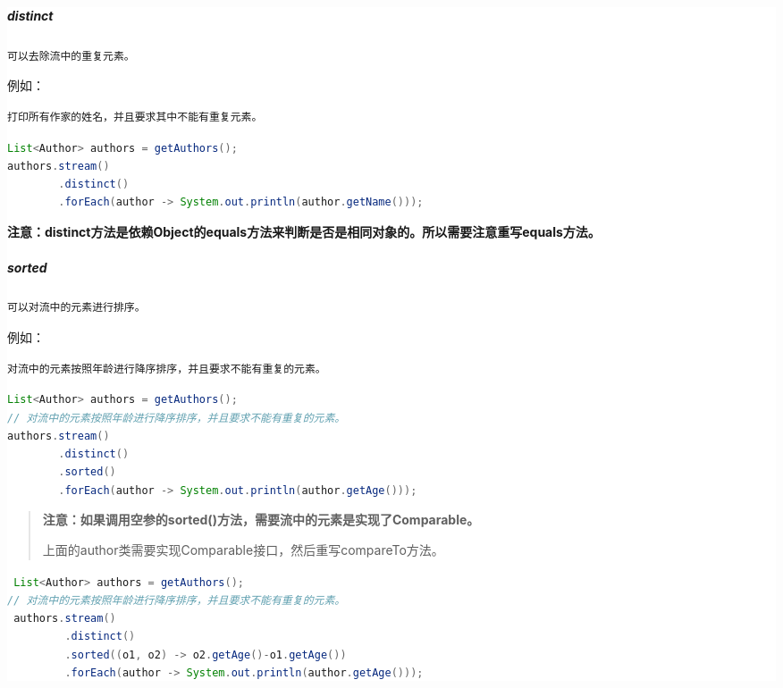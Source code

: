 



##### distinct

	可以去除流中的重复元素。



例如：

	打印所有作家的姓名，并且要求其中不能有重复元素。


```java
List<Author> authors = getAuthors();
authors.stream()
        .distinct()
        .forEach(author -> System.out.println(author.getName()));
```



**注意：distinct方法是依赖Object的equals方法来判断是否是相同对象的。所以需要注意重写equals方法。**



##### sorted

	可以对流中的元素进行排序。

例如：

	对流中的元素按照年龄进行降序排序，并且要求不能有重复的元素。


```java
List<Author> authors = getAuthors();
// 对流中的元素按照年龄进行降序排序，并且要求不能有重复的元素。
authors.stream()
        .distinct()
        .sorted()
        .forEach(author -> System.out.println(author.getAge()));
```

> **注意：如果调用空参的sorted()方法，需要流中的元素是实现了Comparable。**
>
> 上面的author类需要实现Comparable接口，然后重写compareTo方法。




```java
 List<Author> authors = getAuthors();
// 对流中的元素按照年龄进行降序排序，并且要求不能有重复的元素。
 authors.stream()
         .distinct()
         .sorted((o1, o2) -> o2.getAge()-o1.getAge())
         .forEach(author -> System.out.println(author.getAge()));
```




